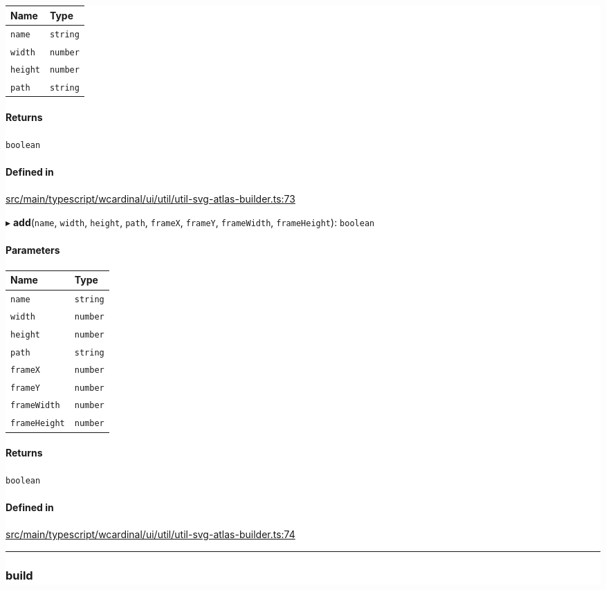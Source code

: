 | Name | Type |
| :------ | :------ |
| `name` | `string` |
| `width` | `number` |
| `height` | `number` |
| `path` | `string` |

#### Returns

`boolean`

#### Defined in

[src/main/typescript/wcardinal/ui/util/util-svg-atlas-builder.ts:73](https://github.com/winter-cardinal/winter-cardinal-ui/blob/v0.414.0/src/main/typescript/wcardinal/ui/util/util-svg-atlas-builder.ts#L73)

▸ **add**(`name`, `width`, `height`, `path`, `frameX`, `frameY`, `frameWidth`, `frameHeight`): `boolean`

#### Parameters

| Name | Type |
| :------ | :------ |
| `name` | `string` |
| `width` | `number` |
| `height` | `number` |
| `path` | `string` |
| `frameX` | `number` |
| `frameY` | `number` |
| `frameWidth` | `number` |
| `frameHeight` | `number` |

#### Returns

`boolean`

#### Defined in

[src/main/typescript/wcardinal/ui/util/util-svg-atlas-builder.ts:74](https://github.com/winter-cardinal/winter-cardinal-ui/blob/v0.414.0/src/main/typescript/wcardinal/ui/util/util-svg-atlas-builder.ts#L74)

___

### build
